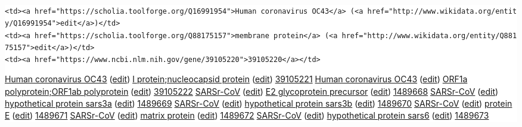     <td><a href="https://scholia.toolforge.org/Q16991954">Human coronavirus OC43</a> (<a href="http://www.wikidata.org/entity/Q16991954">edit</a>)</td>
    <td><a href="https://scholia.toolforge.org/Q88175157">membrane protein</a> (<a href="http://www.wikidata.org/entity/Q88175157">edit</a>)</td>
    <td><a href="https://www.ncbi.nlm.nih.gov/gene/39105220">39105220</a></td>
  </tr>
  <tr>
    <td><a href="https://scholia.toolforge.org/Q16991954">Human coronavirus OC43</a> (<a href="http://www.wikidata.org/entity/Q16991954">edit</a>)</td>
    <td><a href="https://scholia.toolforge.org/Q88175144">I protein;nucleocapsid protein</a> (<a href="http://www.wikidata.org/entity/Q88175144">edit</a>)</td>
    <td><a href="https://www.ncbi.nlm.nih.gov/gene/39105221">39105221</a></td>
  </tr>
  <tr>
    <td><a href="https://scholia.toolforge.org/Q16991954">Human coronavirus OC43</a> (<a href="http://www.wikidata.org/entity/Q16991954">edit</a>)</td>
    <td><a href="https://scholia.toolforge.org/Q88175152">ORF1a polyprotein;ORF1ab polyprotein</a> (<a href="http://www.wikidata.org/entity/Q88175152">edit</a>)</td>
    <td><a href="https://www.ncbi.nlm.nih.gov/gene/39105222">39105222</a></td>
  </tr>
  <tr>
    <td><a href="https://scholia.toolforge.org/Q278567">SARSr-CoV</a> (<a href="http://www.wikidata.org/entity/Q278567">edit</a>)</td>
    <td><a href="https://scholia.toolforge.org/Q89210190">E2 glycoprotein precursor</a> (<a href="http://www.wikidata.org/entity/Q89210190">edit</a>)</td>
    <td><a href="https://www.ncbi.nlm.nih.gov/gene/1489668">1489668</a></td>
  </tr>
  <tr>
    <td><a href="https://scholia.toolforge.org/Q278567">SARSr-CoV</a> (<a href="http://www.wikidata.org/entity/Q278567">edit</a>)</td>
    <td><a href="https://scholia.toolforge.org/Q88175961">hypothetical protein sars3a</a> (<a href="http://www.wikidata.org/entity/Q88175961">edit</a>)</td>
    <td><a href="https://www.ncbi.nlm.nih.gov/gene/1489669">1489669</a></td>
  </tr>
  <tr>
    <td><a href="https://scholia.toolforge.org/Q278567">SARSr-CoV</a> (<a href="http://www.wikidata.org/entity/Q278567">edit</a>)</td>
    <td><a href="https://scholia.toolforge.org/Q88175978">hypothetical protein sars3b</a> (<a href="http://www.wikidata.org/entity/Q88175978">edit</a>)</td>
    <td><a href="https://www.ncbi.nlm.nih.gov/gene/1489670">1489670</a></td>
  </tr>
  <tr>
    <td><a href="https://scholia.toolforge.org/Q278567">SARSr-CoV</a> (<a href="http://www.wikidata.org/entity/Q278567">edit</a>)</td>
    <td><a href="https://scholia.toolforge.org/Q88175930">protein E</a> (<a href="http://www.wikidata.org/entity/Q88175930">edit</a>)</td>
    <td><a href="https://www.ncbi.nlm.nih.gov/gene/1489671">1489671</a></td>
  </tr>
  <tr>
    <td><a href="https://scholia.toolforge.org/Q278567">SARSr-CoV</a> (<a href="http://www.wikidata.org/entity/Q278567">edit</a>)</td>
    <td><a href="https://scholia.toolforge.org/Q88175965">matrix protein</a> (<a href="http://www.wikidata.org/entity/Q88175965">edit</a>)</td>
    <td><a href="https://www.ncbi.nlm.nih.gov/gene/1489672">1489672</a></td>
  </tr>
  <tr>
    <td><a href="https://scholia.toolforge.org/Q278567">SARSr-CoV</a> (<a href="http://www.wikidata.org/entity/Q278567">edit</a>)</td>
    <td><a href="https://scholia.toolforge.org/Q88175935">hypothetical protein sars6</a> (<a href="http://www.wikidata.org/entity/Q88175935">edit</a>)</td>
    <td><a href="https://www.ncbi.nlm.nih.gov/gene/1489673">1489673</a></td>
  </tr>
  <tr>